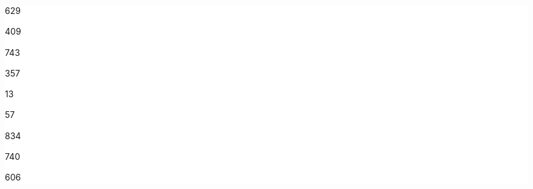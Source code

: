 629

</td>

<td style="border-bottom: 0.5pt solid ; " align="right" valign="top" charoff="50">

409

</td>

</tr>

<tr>

<td style="border-right: 0.5pt solid ; border-bottom: 0.5pt solid ; " align="right" valign="top" charoff="50">

743

</td>

<td style="border-right: 0.5pt solid ; border-bottom: 0.5pt solid ; " align="right" valign="top" charoff="50">

357

</td>

<td style="border-right: 0.5pt solid ; border-bottom: 0.5pt solid ; " align="right" valign="top" charoff="50">

13

</td>

<td style="border-right: 0.5pt solid ; border-bottom: 0.5pt solid ; " align="right" valign="top" charoff="50">

57

</td>

<td style="border-right: 0.5pt solid ; border-bottom: 0.5pt solid ; " align="right" valign="top" charoff="50">

834

</td>

<td style="border-right: 0.5pt solid ; border-bottom: 0.5pt solid ; " align="right" valign="top" charoff="50">

740

</td>

<td style="border-right: 0.5pt solid ; border-bottom: 0.5pt solid ; " align="right" valign="top" charoff="50">

606

</td>

<td style="border-right: 0.5pt solid ; border-bottom: 0.5pt solid ; " align="right" valign="top" charoff="50">
